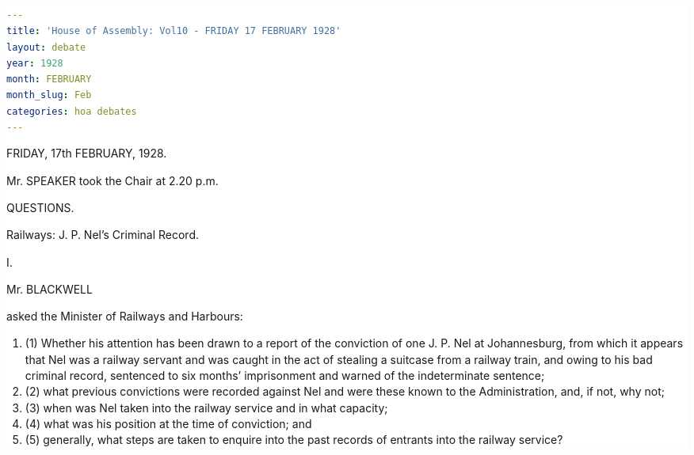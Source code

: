 ```yaml
---
title: 'House of Assembly: Vol10 - FRIDAY 17 FEBRUARY 1928'
layout: debate
year: 1928
month: FEBRUARY
month_slug: Feb
categories: hoa debates
---
```


<debateSection name="#opening">

<heading>FRIDAY, 17th FEBRUARY, 1928.</heading>

<prayers>

<narrative>Mr. SPEAKER took the Chair at <recordedTime time="1928-02-17T14:20:00">2.20 p.m.</recordedTime></narrative>

</prayers>

<debateSection name="#questions">

<heading>QUESTIONS.</heading>

<oralStatements>

<heading>Railways: J. P. Nel&#x2019;s Criminal Record.</heading>

<question by="#blackwell" to="#minister_of_railways_and_harbours">

<num>I.</num>

<from>Mr. BLACKWELL</from>

<p>asked the Minister of Railways and Harbours:</p>

<ol>

<li>(1) Whether his attention has been drawn to a report of the conviction of one J. P. Nel at Johannesburg, from which it appears that Nel was a railway servant <span class="col_1125-1126" refersTo="page_0629"/>and was caught in the act of stealing a suitcase from a railway train, and owing to his bad criminal record, sentenced to six months&#x2019; imprisonment and warned of the indeterminate sentence;</li>

<li>(2) what previous convictions were recorded against Nel and were these known to the Administration, and, if not, why not;</li>

<li>(3) when was Nel taken into the railway service and in what capacity;</li>

<li>(4) what was his position at the time of conviction; and</li>

<li>(5) generally, what steps are taken to enquire into the past records of entrants into the railway service?</li>

</ol>

</question>

<answer by="#minister_of_finance" to="#blackwell">
